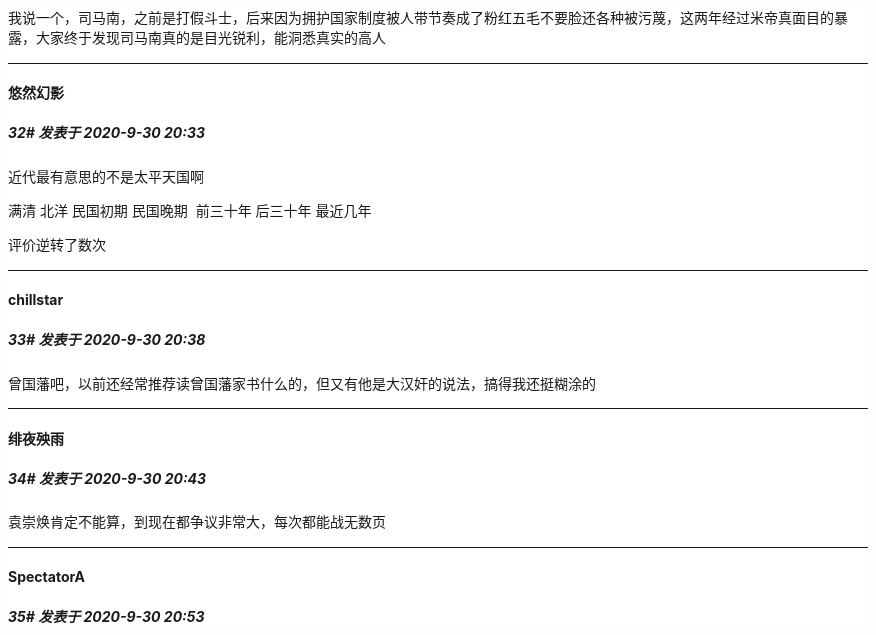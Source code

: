 


我说一个，司马南，之前是打假斗士，后来因为拥护国家制度被人带节奏成了粉红五毛不要脸还各种被污蔑，这两年经过米帝真面目的暴露，大家终于发现司马南真的是目光锐利，能洞悉真实的高人







*****

####  悠然幻影  
##### 32#       发表于 2020-9-30 20:33




近代最有意思的不是太平天国啊


满清 北洋 民国初期 民国晚期  前三十年 后三十年 最近几年


评价逆转了数次







*****

####  chillstar  
##### 33#       发表于 2020-9-30 20:38




曾国藩吧，以前还经常推荐读曾国藩家书什么的，但又有他是大汉奸的说法，搞得我还挺糊涂的







*****

####  绯夜殃雨  
##### 34#       发表于 2020-9-30 20:43




袁崇焕肯定不能算，到现在都争议非常大，每次都能战无数页







*****

####  SpectatorA  
##### 35#       发表于 2020-9-30 20:53

